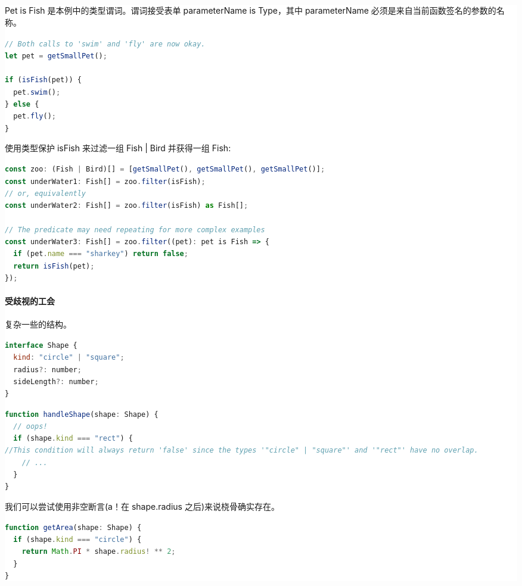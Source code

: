 Pet is Fish 是本例中的类型谓词。谓词接受表单 parameterName is Type，其中 parameterName 必须是来自当前函数签名的参数的名称。

```js
// Both calls to 'swim' and 'fly' are now okay.
let pet = getSmallPet();
 
if (isFish(pet)) {
  pet.swim();
} else {
  pet.fly();
}
```

使用类型保护 isFish 来过滤一组 Fish | Bird 并获得一组 Fish:

```js
const zoo: (Fish | Bird)[] = [getSmallPet(), getSmallPet(), getSmallPet()];
const underWater1: Fish[] = zoo.filter(isFish);
// or, equivalently
const underWater2: Fish[] = zoo.filter(isFish) as Fish[];
 
// The predicate may need repeating for more complex examples
const underWater3: Fish[] = zoo.filter((pet): pet is Fish => {
  if (pet.name === "sharkey") return false;
  return isFish(pet);
});
```

#### 受歧视的工会

复杂一些的结构。

```js
interface Shape {
  kind: "circle" | "square";
  radius?: number;
  sideLength?: number;
}
```

```js
function handleShape(shape: Shape) {
  // oops!
  if (shape.kind === "rect") {
//This condition will always return 'false' since the types '"circle" | "square"' and '"rect"' have no overlap.
    // ...
  }
}
```

我们可以尝试使用非空断言(a！在 shape.radius 之后)来说桡骨确实存在。

```js
function getArea(shape: Shape) {
  if (shape.kind === "circle") {
    return Math.PI * shape.radius! ** 2;
  }
}
```
